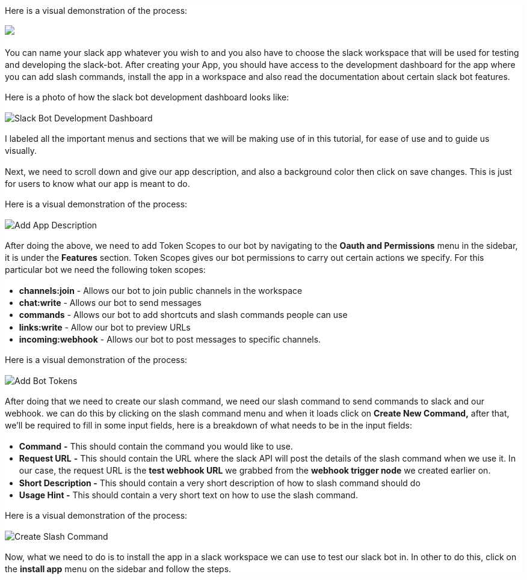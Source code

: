 Here is a visual demonstration of the process:

![](https://paper-attachments.dropbox.com/s_52381EE565B8B743F3A47A17386F92DAE92763EFD327125AADF5E5E7644F1F29_1591935741481_Create-Slack-App.gif)

You can name your slack app whatever you wish to and you also have to choose the slack workspace that will be used for testing and developing the slack-bot. After creating your App, you should have access to the development dashboard for the app where you can add slash commands, install the app in a workspace and also read the documentation about certain slack bot features. 

Here is a photo of how the slack bot development dashboard looks like:

![Slack Bot Development Dashboard](https://paper-attachments.dropbox.com/s_52381EE565B8B743F3A47A17386F92DAE92763EFD327125AADF5E5E7644F1F29_1591976676862_Slack+Bot+Development+Dashboard.png)

I labeled all the important menus and sections that we will be making use of in this tutorial, for ease of use and to guide us visually.

Next, we need to scroll down and give our app description, and also a background color then click on save changes. This is just for users to know what our app is meant to do. 

Here is a visual demonstration of the process:

![Add App Description](https://paper-attachments.dropbox.com/s_52381EE565B8B743F3A47A17386F92DAE92763EFD327125AADF5E5E7644F1F29_1592012162970_Add-Slack-App-Secription.gif)

After doing the above, we need to add Token Scopes to our bot by navigating to the **Oauth and Permissions** menu in the sidebar, it is under the **Features** section. Token Scopes gives our bot permissions to carry out certain actions we specify. For this particular bot we need the following token scopes:

* **channels:join** - Allows our bot to join public channels in the workspace
* **chat:write** - Allows our bot to send messages
* **commands** - Allows our bot to add shortcuts and slash commands people can use
* **links:write** - Allow our bot to preview URLs
* **incoming:webhook** - Allows our bot to post messages to specific channels.

Here is a visual demonstration of the process:

![Add Bot Tokens](https://paper-attachments.dropbox.com/s_52381EE565B8B743F3A47A17386F92DAE92763EFD327125AADF5E5E7644F1F29_1592013488382_add-tokens.gif)

After doing that we need to create our slash command, we need our slash command to send commands to slack and our webhook. we can do this by clicking on the slash command menu and when it loads click on **Create New Command,** after that, we’ll be required to fill in some input fields, here is a breakdown of what needs to be in the input fields:

* **Command** **\-** This should contain the command you would like to use.
* **Request URL** **\-** This should contain the URL where the slack API will post the details of the slash command when we use it. In our case, the request URL is the **test webhook URL** we grabbed from the **webhook trigger node** we created earlier on.
* **Short Description -** This should contain a very short description of how to slash command should do
* **Usage Hint -** This should contain a very short text on how to use the slash command.

Here is a visual demonstration of the process:

![Create Slash Command](https://paper-attachments.dropbox.com/s_52381EE565B8B743F3A47A17386F92DAE92763EFD327125AADF5E5E7644F1F29_1592014640198_creating+slash+command.gif)

Now, what we need to do is to install the app in a slack workspace we can use to test our slack bot in. In other to do this, click on the **install app** menu on the sidebar and follow the steps.
